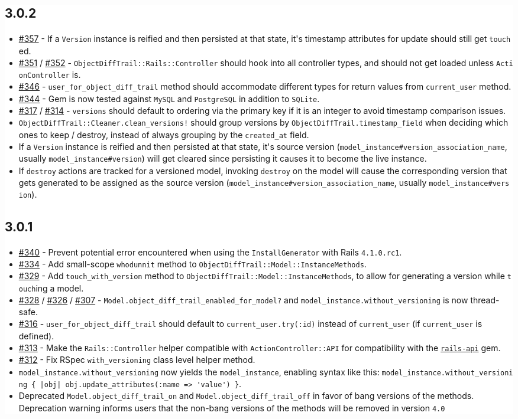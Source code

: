 ## 3.0.2

  - [#357](https://github.com/airblade/object_diff_trail/issues/357) - If a `Version` instance is reified and then persisted at that state,
    it's timestamp attributes for update should still get `touch`ed.
  - [#351](https://github.com/airblade/object_diff_trail/pull/351) / [#352](https://github.com/airblade/object_diff_trail/pull/352) -
    `ObjectDiffTrail::Rails::Controller` should hook into all controller types, and should not get loaded unless `ActionController` is.
  - [#346](https://github.com/airblade/object_diff_trail/pull/346) - `user_for_object_diff_trail` method should accommodate different types
    for return values from `current_user` method.
  - [#344](https://github.com/airblade/object_diff_trail/pull/344) - Gem is now tested against `MySQL` and `PostgreSQL` in addition to `SQLite`.
  - [#317](https://github.com/airblade/object_diff_trail/issues/317) / [#314](https://github.com/airblade/object_diff_trail/issues/314) -
    `versions` should default to ordering via the primary key if it is an integer to avoid timestamp comparison issues.
  - `ObjectDiffTrail::Cleaner.clean_versions!` should group versions by `ObjectDiffTrail.timestamp_field` when deciding which ones to
    keep / destroy, instead of always grouping by the `created_at` field.
  - If a `Version` instance is reified and then persisted at that state, it's source version
    (`model_instance#version_association_name`, usually `model_instance#version`) will get cleared since persisting it causes it to
    become the live instance.
  - If `destroy` actions are tracked for a versioned model, invoking `destroy` on the model will cause the corresponding version that
    gets generated to be assigned as the source version (`model_instance#version_association_name`, usually `model_instance#version`).

## 3.0.1

  - [#340](https://github.com/airblade/object_diff_trail/issues/340) - Prevent potential error encountered when using the `InstallGenerator`
    with Rails `4.1.0.rc1`.
  - [#334](https://github.com/airblade/object_diff_trail/pull/334) - Add small-scope `whodunnit` method to `ObjectDiffTrail::Model::InstanceMethods`.
  - [#329](https://github.com/airblade/object_diff_trail/issues/329) - Add `touch_with_version` method to `ObjectDiffTrail::Model::InstanceMethods`,
    to allow for generating a version while `touch`ing a model.
  - [#328](https://github.com/airblade/object_diff_trail/pull/328) / [#326](https://github.com/airblade/object_diff_trail/issues/326) /
    [#307](https://github.com/airblade/object_diff_trail/issues/307) - `Model.object_diff_trail_enabled_for_model?` and
    `model_instance.without_versioning` is now thread-safe.
  - [#316](https://github.com/airblade/object_diff_trail/issues/316) - `user_for_object_diff_trail` should default to `current_user.try(:id)`
    instead of `current_user` (if `current_user` is defined).
  - [#313](https://github.com/airblade/object_diff_trail/pull/313) - Make the `Rails::Controller` helper compatible with
    `ActionController::API` for compatibility with the [`rails-api`](https://github.com/rails-api/rails-api) gem.
  - [#312](https://github.com/airblade/object_diff_trail/issues/312) - Fix RSpec `with_versioning` class level helper method.
  - `model_instance.without_versioning` now yields the `model_instance`, enabling syntax like this:
    `model_instance.without_versioning { |obj| obj.update_attributes(:name => 'value') }`.
  - Deprecated `Model.object_diff_trail_on` and `Model.object_diff_trail_off` in favor of bang versions of the methods.
    Deprecation warning informs users that the non-bang versions of the methods will be removed in version `4.0`
